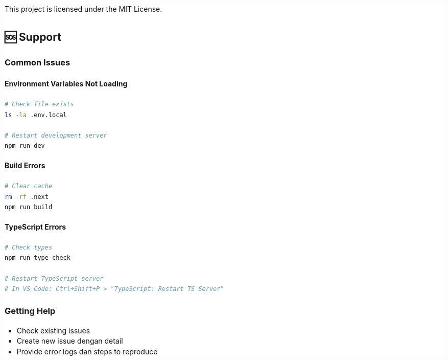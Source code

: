 This project is licensed under the MIT License.

## 🆘 Support

### Common Issues

#### Environment Variables Not Loading
```bash
# Check file exists
ls -la .env.local

# Restart development server
npm run dev
```

#### Build Errors
```bash
# Clear cache
rm -rf .next
npm run build
```

#### TypeScript Errors
```bash
# Check types
npm run type-check

# Restart TypeScript server
# In VS Code: Ctrl+Shift+P > "TypeScript: Restart TS Server"
```

### Getting Help
- Check existing issues
- Create new issue dengan detail
- Provide error logs dan steps to reproduce